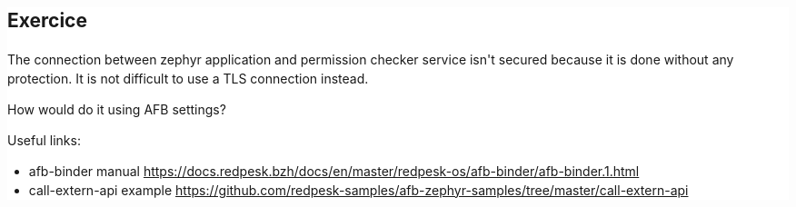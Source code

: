 
## Exercice

The connection between zephyr application and permission checker service
isn't secured because it is done without any protection. It is not difficult
to use a TLS connection instead.

How would do it using AFB settings?

Useful links:

- afb-binder manual <https://docs.redpesk.bzh/docs/en/master/redpesk-os/afb-binder/afb-binder.1.html>
- call-extern-api example <https://github.com/redpesk-samples/afb-zephyr-samples/tree/master/call-extern-api>
